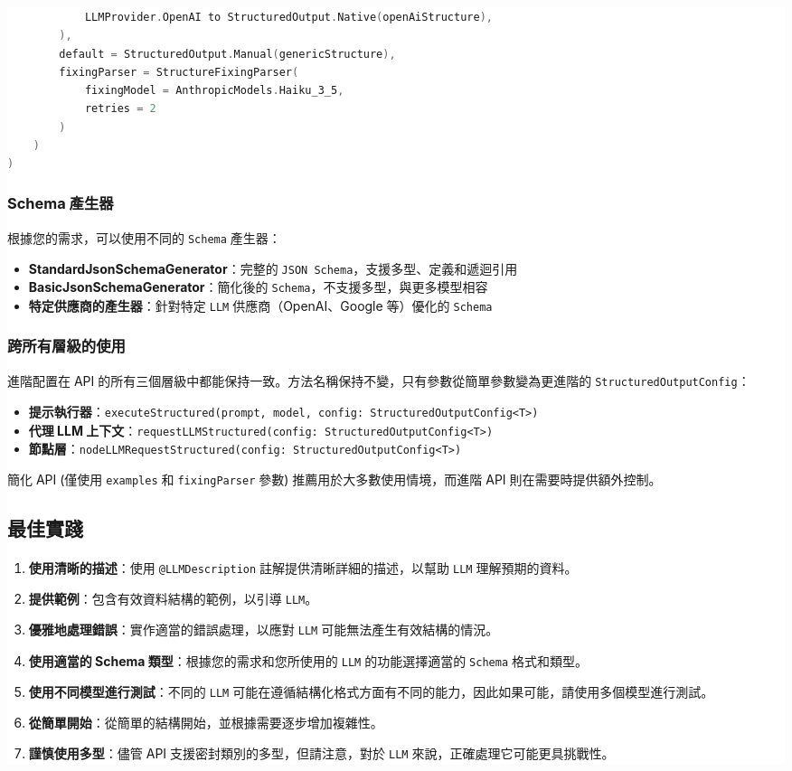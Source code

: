 ```kotlin
            LLMProvider.OpenAI to StructuredOutput.Native(openAiStructure),
        ),
        default = StructuredOutput.Manual(genericStructure),
        fixingParser = StructureFixingParser(
            fixingModel = AnthropicModels.Haiku_3_5,
            retries = 2
        )
    )
)
```


### Schema 產生器

根據您的需求，可以使用不同的 `Schema` 產生器：

-   **StandardJsonSchemaGenerator**：完整的 `JSON Schema`，支援多型、定義和遞迴引用
-   **BasicJsonSchemaGenerator**：簡化後的 `Schema`，不支援多型，與更多模型相容
-   **特定供應商的產生器**：針對特定 `LLM` 供應商（OpenAI、Google 等）優化的 `Schema`

### 跨所有層級的使用

進階配置在 API 的所有三個層級中都能保持一致。方法名稱保持不變，只有參數從簡單參數變為更進階的 `StructuredOutputConfig`：

-   **提示執行器**：`executeStructured(prompt, model, config: StructuredOutputConfig<T>)`
-   **代理 LLM 上下文**：`requestLLMStructured(config: StructuredOutputConfig<T>)`
-   **節點層**：`nodeLLMRequestStructured(config: StructuredOutputConfig<T>)`

簡化 API (僅使用 `examples` 和 `fixingParser` 參數) 推薦用於大多數使用情境，而進階 API 則在需要時提供額外控制。

## 最佳實踐

1.  **使用清晰的描述**：使用 `@LLMDescription` 註解提供清晰詳細的描述，以幫助 `LLM` 理解預期的資料。

2.  **提供範例**：包含有效資料結構的範例，以引導 `LLM`。

3.  **優雅地處理錯誤**：實作適當的錯誤處理，以應對 `LLM` 可能無法產生有效結構的情況。

4.  **使用適當的 Schema 類型**：根據您的需求和您所使用的 `LLM` 的功能選擇適當的 `Schema` 格式和類型。

5.  **使用不同模型進行測試**：不同的 `LLM` 可能在遵循結構化格式方面有不同的能力，因此如果可能，請使用多個模型進行測試。

6.  **從簡單開始**：從簡單的結構開始，並根據需要逐步增加複雜性。

7.  **謹慎使用多型**：儘管 API 支援密封類別的多型，但請注意，對於 `LLM` 來說，正確處理它可能更具挑戰性。